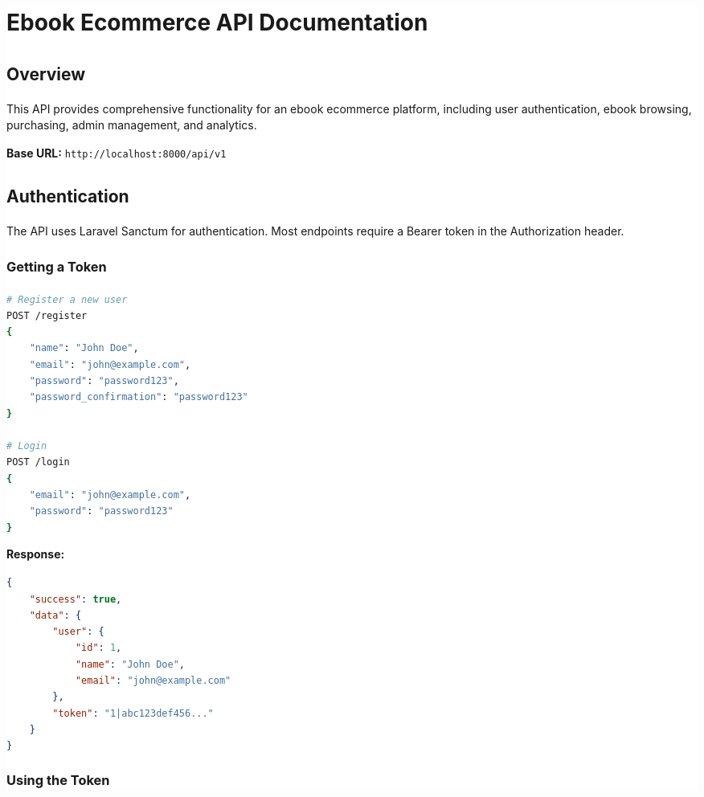 # Ebook Ecommerce API Documentation

## Overview

This API provides comprehensive functionality for an ebook ecommerce platform, including user authentication, ebook browsing, purchasing, admin management, and analytics.

**Base URL:** `http://localhost:8000/api/v1`

## Authentication

The API uses Laravel Sanctum for authentication. Most endpoints require a Bearer token in the Authorization header.

### Getting a Token

```bash
# Register a new user
POST /register
{
    "name": "John Doe",
    "email": "john@example.com",
    "password": "password123",
    "password_confirmation": "password123"
}

# Login
POST /login
{
    "email": "john@example.com",
    "password": "password123"
}
```

**Response:**
```json
{
    "success": true,
    "data": {
        "user": {
            "id": 1,
            "name": "John Doe",
            "email": "john@example.com"
        },
        "token": "1|abc123def456..."
    }
}
```

### Using the Token

